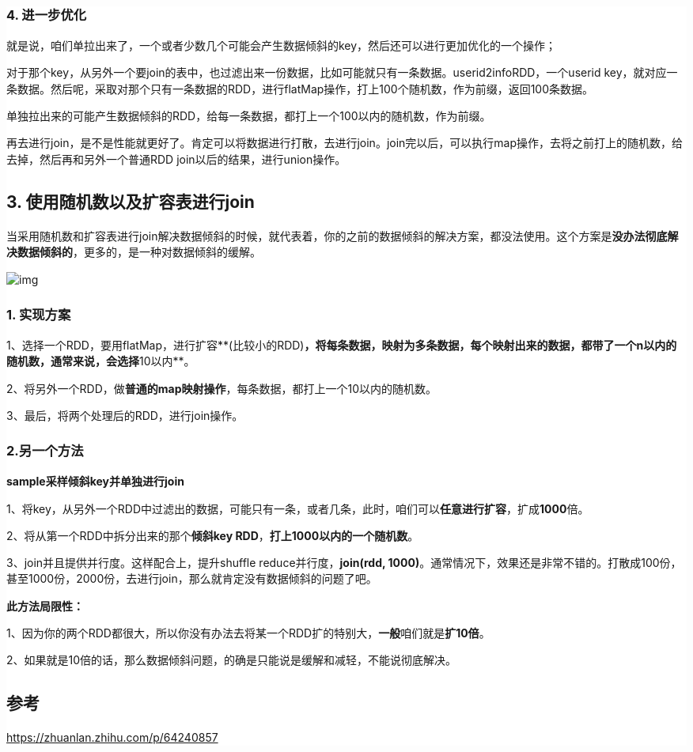 ### 4. 进一步优化

就是说，咱们单拉出来了，一个或者少数几个可能会产生数据倾斜的key，然后还可以进行更加优化的一个操作；

对于那个key，从另外一个要join的表中，也过滤出来一份数据，比如可能就只有一条数据。userid2infoRDD，一个userid key，就对应一条数据。然后呢，采取对那个只有一条数据的RDD，进行flatMap操作，打上100个随机数，作为前缀，返回100条数据。

单独拉出来的可能产生数据倾斜的RDD，给每一条数据，都打上一个100以内的随机数，作为前缀。

再去进行join，是不是性能就更好了。肯定可以将数据进行打散，去进行join。join完以后，可以执行map操作，去将之前打上的随机数，给去掉，然后再和另外一个普通RDD join以后的结果，进行union操作。



## 3. 使用随机数以及扩容表进行join

当采用随机数和扩容表进行join解决数据倾斜的时候，就代表着，你的之前的数据倾斜的解决方案，都没法使用。这个方案是**没办法彻底解决数据倾斜的**，更多的，是一种对数据倾斜的缓解。

![img](https://tva1.sinaimg.cn/large/0082zybpgy1gc8qo3vkqkj30cz0azmxg.jpg)

### 1. 实现方案

1、选择一个RDD，要用flatMap，进行扩容**(比较小的RDD)**，将每条数据，映射为多条数据，每个映射出来的数据，都带了一个n以内的随机数，通常来说，会选择**10以内**。

2、将另外一个RDD，做**普通的map映射操作**，每条数据，都打上一个10以内的随机数。

3、最后，将两个处理后的RDD，进行join操作。



### 2.另一个方法

**sample采样倾斜key并单独进行join**

1、将key，从另外一个RDD中过滤出的数据，可能只有一条，或者几条，此时，咱们可以**任意进行扩容**，扩成**1000**倍。

2、将从第一个RDD中拆分出来的那个**倾斜key RDD**，**打上1000以内的一个随机数**。

3、join并且提供并行度。这样配合上，提升shuffle reduce并行度，**join(rdd, 1000)**。通常情况下，效果还是非常不错的。打散成100份，甚至1000份，2000份，去进行join，那么就肯定没有数据倾斜的问题了吧。

**此方法局限性：**

1、因为你的两个RDD都很大，所以你没有办法去将某一个RDD扩的特别大，**一般**咱们就是**扩10倍**。

2、如果就是10倍的话，那么数据倾斜问题，的确是只能说是缓解和减轻，不能说彻底解决。



## 参考

https://zhuanlan.zhihu.com/p/64240857

